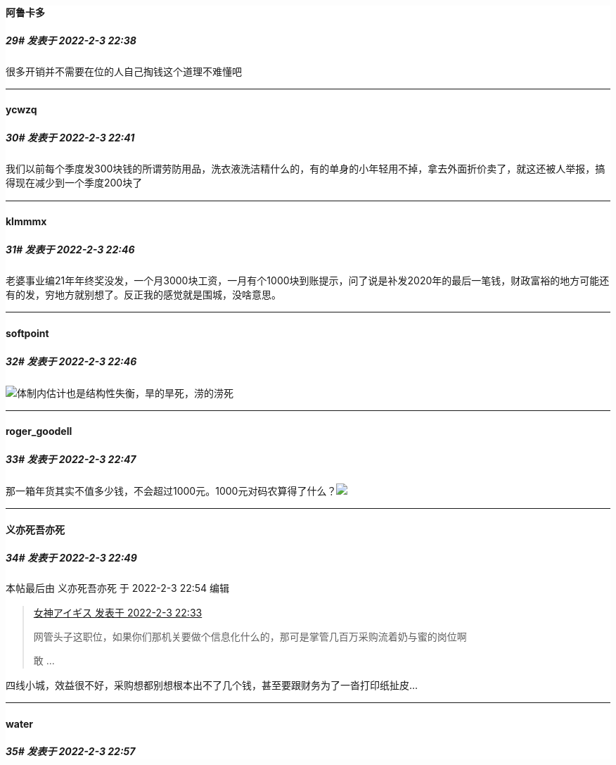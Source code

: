 ####  阿鲁卡多  
##### 29#       发表于 2022-2-3 22:38

很多开销并不需要在位的人自己掏钱这个道理不难懂吧

*****

####  ycwzq  
##### 30#       发表于 2022-2-3 22:41

我们以前每个季度发300块钱的所谓劳防用品，洗衣液洗洁精什么的，有的单身的小年轻用不掉，拿去外面折价卖了，就这还被人举报，搞得现在减少到一个季度200块了



*****

####  klmmmx  
##### 31#       发表于 2022-2-3 22:46

老婆事业编21年年终奖没发，一个月3000块工资，一月有个1000块到账提示，问了说是补发2020年的最后一笔钱，财政富裕的地方可能还有的发，穷地方就别想了。反正我的感觉就是围城，没啥意思。

*****

####  softpoint  
##### 32#       发表于 2022-2-3 22:46

<img src="https://static.saraba1st.com/image/smiley/face2017/067.png" referrerpolicy="no-referrer">体制内估计也是结构性失衡，旱的旱死，涝的涝死

*****

####  roger_goodell  
##### 33#       发表于 2022-2-3 22:47

那一箱年货其实不值多少钱，不会超过1000元。1000元对码农算得了什么？<img src="https://static.saraba1st.com/image/smiley/face2017/037.png" referrerpolicy="no-referrer">

*****

####  义亦死吾亦死  
##### 34#       发表于 2022-2-3 22:49

 本帖最后由 义亦死吾亦死 于 2022-2-3 22:54 编辑 
<blockquote><a href="httphttps://bbs.saraba1st.com/2b/forum.php?mod=redirect&amp;goto=findpost&amp;pid=54537460&amp;ptid=2050693" target="_blank">女神アイギス 发表于 2022-2-3 22:33</a>

网管头子这职位，如果你们那机关要做个信息化什么的，那可是掌管几百万采购流着奶与蜜的岗位啊

敢 ...</blockquote>
四线小城，效益很不好，采购想都别想根本出不了几个钱，甚至要跟财务为了一沓打印纸扯皮...

*****

####  water  
##### 35#       发表于 2022-2-3 22:57
